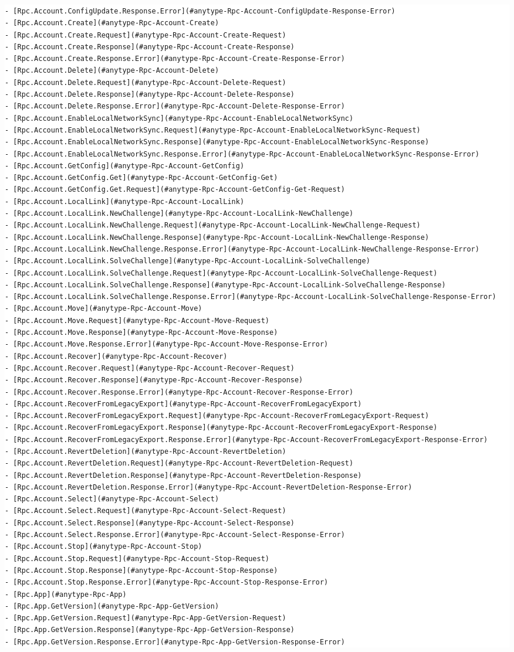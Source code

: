     - [Rpc.Account.ConfigUpdate.Response.Error](#anytype-Rpc-Account-ConfigUpdate-Response-Error)
    - [Rpc.Account.Create](#anytype-Rpc-Account-Create)
    - [Rpc.Account.Create.Request](#anytype-Rpc-Account-Create-Request)
    - [Rpc.Account.Create.Response](#anytype-Rpc-Account-Create-Response)
    - [Rpc.Account.Create.Response.Error](#anytype-Rpc-Account-Create-Response-Error)
    - [Rpc.Account.Delete](#anytype-Rpc-Account-Delete)
    - [Rpc.Account.Delete.Request](#anytype-Rpc-Account-Delete-Request)
    - [Rpc.Account.Delete.Response](#anytype-Rpc-Account-Delete-Response)
    - [Rpc.Account.Delete.Response.Error](#anytype-Rpc-Account-Delete-Response-Error)
    - [Rpc.Account.EnableLocalNetworkSync](#anytype-Rpc-Account-EnableLocalNetworkSync)
    - [Rpc.Account.EnableLocalNetworkSync.Request](#anytype-Rpc-Account-EnableLocalNetworkSync-Request)
    - [Rpc.Account.EnableLocalNetworkSync.Response](#anytype-Rpc-Account-EnableLocalNetworkSync-Response)
    - [Rpc.Account.EnableLocalNetworkSync.Response.Error](#anytype-Rpc-Account-EnableLocalNetworkSync-Response-Error)
    - [Rpc.Account.GetConfig](#anytype-Rpc-Account-GetConfig)
    - [Rpc.Account.GetConfig.Get](#anytype-Rpc-Account-GetConfig-Get)
    - [Rpc.Account.GetConfig.Get.Request](#anytype-Rpc-Account-GetConfig-Get-Request)
    - [Rpc.Account.LocalLink](#anytype-Rpc-Account-LocalLink)
    - [Rpc.Account.LocalLink.NewChallenge](#anytype-Rpc-Account-LocalLink-NewChallenge)
    - [Rpc.Account.LocalLink.NewChallenge.Request](#anytype-Rpc-Account-LocalLink-NewChallenge-Request)
    - [Rpc.Account.LocalLink.NewChallenge.Response](#anytype-Rpc-Account-LocalLink-NewChallenge-Response)
    - [Rpc.Account.LocalLink.NewChallenge.Response.Error](#anytype-Rpc-Account-LocalLink-NewChallenge-Response-Error)
    - [Rpc.Account.LocalLink.SolveChallenge](#anytype-Rpc-Account-LocalLink-SolveChallenge)
    - [Rpc.Account.LocalLink.SolveChallenge.Request](#anytype-Rpc-Account-LocalLink-SolveChallenge-Request)
    - [Rpc.Account.LocalLink.SolveChallenge.Response](#anytype-Rpc-Account-LocalLink-SolveChallenge-Response)
    - [Rpc.Account.LocalLink.SolveChallenge.Response.Error](#anytype-Rpc-Account-LocalLink-SolveChallenge-Response-Error)
    - [Rpc.Account.Move](#anytype-Rpc-Account-Move)
    - [Rpc.Account.Move.Request](#anytype-Rpc-Account-Move-Request)
    - [Rpc.Account.Move.Response](#anytype-Rpc-Account-Move-Response)
    - [Rpc.Account.Move.Response.Error](#anytype-Rpc-Account-Move-Response-Error)
    - [Rpc.Account.Recover](#anytype-Rpc-Account-Recover)
    - [Rpc.Account.Recover.Request](#anytype-Rpc-Account-Recover-Request)
    - [Rpc.Account.Recover.Response](#anytype-Rpc-Account-Recover-Response)
    - [Rpc.Account.Recover.Response.Error](#anytype-Rpc-Account-Recover-Response-Error)
    - [Rpc.Account.RecoverFromLegacyExport](#anytype-Rpc-Account-RecoverFromLegacyExport)
    - [Rpc.Account.RecoverFromLegacyExport.Request](#anytype-Rpc-Account-RecoverFromLegacyExport-Request)
    - [Rpc.Account.RecoverFromLegacyExport.Response](#anytype-Rpc-Account-RecoverFromLegacyExport-Response)
    - [Rpc.Account.RecoverFromLegacyExport.Response.Error](#anytype-Rpc-Account-RecoverFromLegacyExport-Response-Error)
    - [Rpc.Account.RevertDeletion](#anytype-Rpc-Account-RevertDeletion)
    - [Rpc.Account.RevertDeletion.Request](#anytype-Rpc-Account-RevertDeletion-Request)
    - [Rpc.Account.RevertDeletion.Response](#anytype-Rpc-Account-RevertDeletion-Response)
    - [Rpc.Account.RevertDeletion.Response.Error](#anytype-Rpc-Account-RevertDeletion-Response-Error)
    - [Rpc.Account.Select](#anytype-Rpc-Account-Select)
    - [Rpc.Account.Select.Request](#anytype-Rpc-Account-Select-Request)
    - [Rpc.Account.Select.Response](#anytype-Rpc-Account-Select-Response)
    - [Rpc.Account.Select.Response.Error](#anytype-Rpc-Account-Select-Response-Error)
    - [Rpc.Account.Stop](#anytype-Rpc-Account-Stop)
    - [Rpc.Account.Stop.Request](#anytype-Rpc-Account-Stop-Request)
    - [Rpc.Account.Stop.Response](#anytype-Rpc-Account-Stop-Response)
    - [Rpc.Account.Stop.Response.Error](#anytype-Rpc-Account-Stop-Response-Error)
    - [Rpc.App](#anytype-Rpc-App)
    - [Rpc.App.GetVersion](#anytype-Rpc-App-GetVersion)
    - [Rpc.App.GetVersion.Request](#anytype-Rpc-App-GetVersion-Request)
    - [Rpc.App.GetVersion.Response](#anytype-Rpc-App-GetVersion-Response)
    - [Rpc.App.GetVersion.Response.Error](#anytype-Rpc-App-GetVersion-Response-Error)